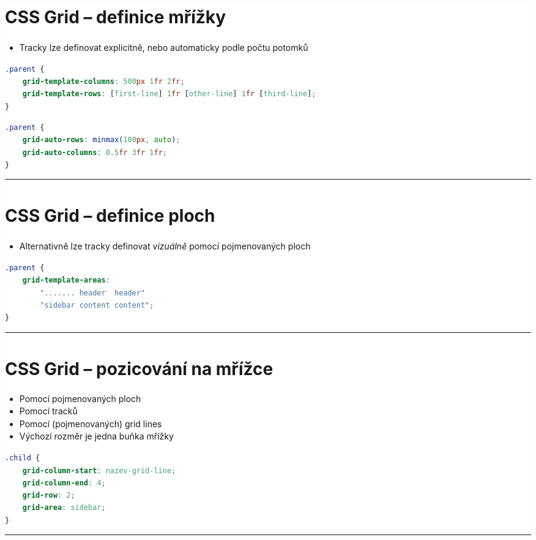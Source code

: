 
# CSS Grid &ndash; definice mřížky

  - Tracky lze definovat explicitně, nebo automaticky podle počtu potomků


```css
.parent {
	grid-template-columns: 500px 1fr 2fr;
	grid-template-rows: [first-line] 1fr [other-line] 1fr [third-line];
}
```

```css
.parent {
	grid-auto-rows: minmax(100px, auto);
	grid-auto-columns: 0.5fr 3fr 1fr;
}
```

---

# CSS Grid &ndash; definice ploch

  - Alternativně lze tracky definovat *vizuálně* pomocí pojmenovaných ploch

```css
.parent {
	grid-template-areas:
		"....... header  header"
		"sidebar content content";
}
```

---

# CSS Grid &ndash; pozicování na mřížce

  - Pomocí pojmenovaných ploch
  - Pomocí tracků
  - Pomocí (pojmenovaných) grid lines
  - Výchozí rozměr je jedna buňka mřížky

```css
.child {
	grid-column-start: nazev-grid-line;
	grid-column-end: 4;
	grid-row: 2;
	grid-area: sidebar;
}
```

---
